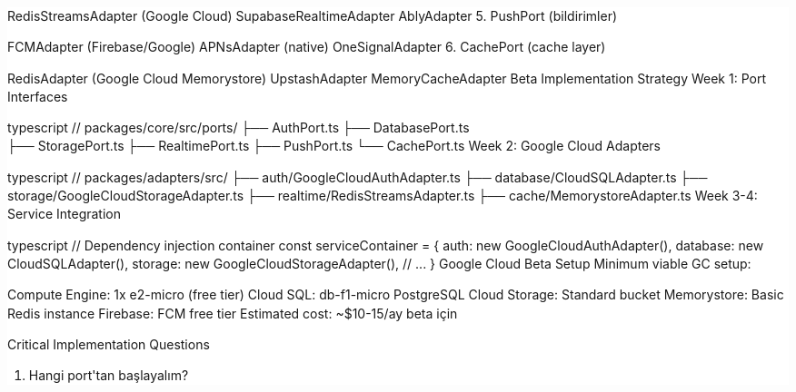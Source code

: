 RedisStreamsAdapter (Google Cloud)
SupabaseRealtimeAdapter
AblyAdapter
5. PushPort (bildirimler)

FCMAdapter (Firebase/Google)
APNsAdapter (native)
OneSignalAdapter
6. CachePort (cache layer)

RedisAdapter (Google Cloud Memorystore)
UpstashAdapter
MemoryCacheAdapter
Beta Implementation Strategy
Week 1: Port Interfaces

typescript
// packages/core/src/ports/
├── AuthPort.ts
├── DatabasePort.ts  
├── StoragePort.ts
├── RealtimePort.ts
├── PushPort.ts
└── CachePort.ts
Week 2: Google Cloud Adapters

typescript
// packages/adapters/src/
├── auth/GoogleCloudAuthAdapter.ts
├── database/CloudSQLAdapter.ts
├── storage/GoogleCloudStorageAdapter.ts
├── realtime/RedisStreamsAdapter.ts
├── cache/MemorystoreAdapter.ts
Week 3-4: Service Integration

typescript
// Dependency injection container
const serviceContainer = {
  auth: new GoogleCloudAuthAdapter(),
  database: new CloudSQLAdapter(), 
  storage: new GoogleCloudStorageAdapter(),
  // ...
}
Google Cloud Beta Setup
Minimum viable GC setup:

Compute Engine: 1x e2-micro (free tier)
Cloud SQL: db-f1-micro PostgreSQL
Cloud Storage: Standard bucket
Memorystore: Basic Redis instance
Firebase: FCM free tier
Estimated cost: ~$10-15/ay beta için

Critical Implementation Questions
1. Hangi port'tan başlayalım?
